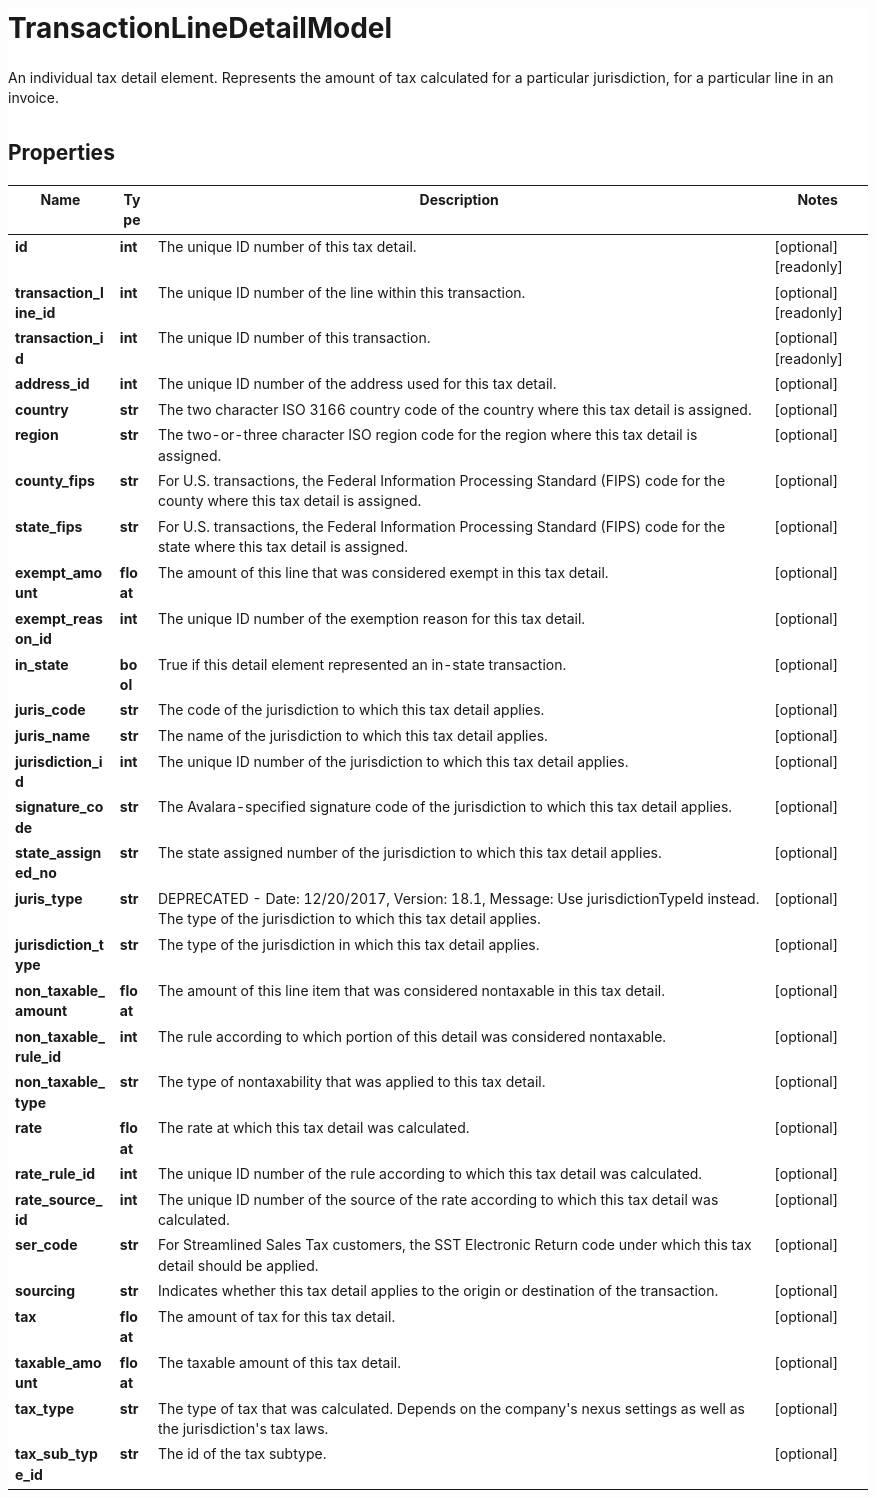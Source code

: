 # TransactionLineDetailModel

An individual tax detail element.  Represents the amount of tax calculated for a particular jurisdiction, for a particular line in an invoice.

## Properties
Name | Type | Description | Notes
------------ | ------------- | ------------- | -------------
**id** | **int** | The unique ID number of this tax detail. | [optional] [readonly] 
**transaction_line_id** | **int** | The unique ID number of the line within this transaction. | [optional] [readonly] 
**transaction_id** | **int** | The unique ID number of this transaction. | [optional] [readonly] 
**address_id** | **int** | The unique ID number of the address used for this tax detail. | [optional] 
**country** | **str** | The two character ISO 3166 country code of the country where this tax detail is assigned. | [optional] 
**region** | **str** | The two-or-three character ISO region code for the region where this tax detail is assigned. | [optional] 
**county_fips** | **str** | For U.S. transactions, the Federal Information Processing Standard (FIPS) code for the county where this tax detail is assigned. | [optional] 
**state_fips** | **str** | For U.S. transactions, the Federal Information Processing Standard (FIPS) code for the state where this tax detail is assigned. | [optional] 
**exempt_amount** | **float** | The amount of this line that was considered exempt in this tax detail. | [optional] 
**exempt_reason_id** | **int** | The unique ID number of the exemption reason for this tax detail. | [optional] 
**in_state** | **bool** | True if this detail element represented an in-state transaction. | [optional] 
**juris_code** | **str** | The code of the jurisdiction to which this tax detail applies. | [optional] 
**juris_name** | **str** | The name of the jurisdiction to which this tax detail applies. | [optional] 
**jurisdiction_id** | **int** | The unique ID number of the jurisdiction to which this tax detail applies. | [optional] 
**signature_code** | **str** | The Avalara-specified signature code of the jurisdiction to which this tax detail applies. | [optional] 
**state_assigned_no** | **str** | The state assigned number of the jurisdiction to which this tax detail applies. | [optional] 
**juris_type** | **str** | DEPRECATED - Date: 12/20/2017, Version: 18.1, Message: Use jurisdictionTypeId instead.  The type of the jurisdiction to which this tax detail applies. | [optional] 
**jurisdiction_type** | **str** | The type of the jurisdiction in which this tax detail applies. | [optional] 
**non_taxable_amount** | **float** | The amount of this line item that was considered nontaxable in this tax detail. | [optional] 
**non_taxable_rule_id** | **int** | The rule according to which portion of this detail was considered nontaxable. | [optional] 
**non_taxable_type** | **str** | The type of nontaxability that was applied to this tax detail. | [optional] 
**rate** | **float** | The rate at which this tax detail was calculated. | [optional] 
**rate_rule_id** | **int** | The unique ID number of the rule according to which this tax detail was calculated. | [optional] 
**rate_source_id** | **int** | The unique ID number of the source of the rate according to which this tax detail was calculated. | [optional] 
**ser_code** | **str** | For Streamlined Sales Tax customers, the SST Electronic Return code under which this tax detail should be applied. | [optional] 
**sourcing** | **str** | Indicates whether this tax detail applies to the origin or destination of the transaction. | [optional] 
**tax** | **float** | The amount of tax for this tax detail. | [optional] 
**taxable_amount** | **float** | The taxable amount of this tax detail. | [optional] 
**tax_type** | **str** | The type of tax that was calculated.  Depends on the company&#39;s nexus settings as well as the jurisdiction&#39;s tax laws. | [optional] 
**tax_sub_type_id** | **str** | The id of the tax subtype. | [optional] 